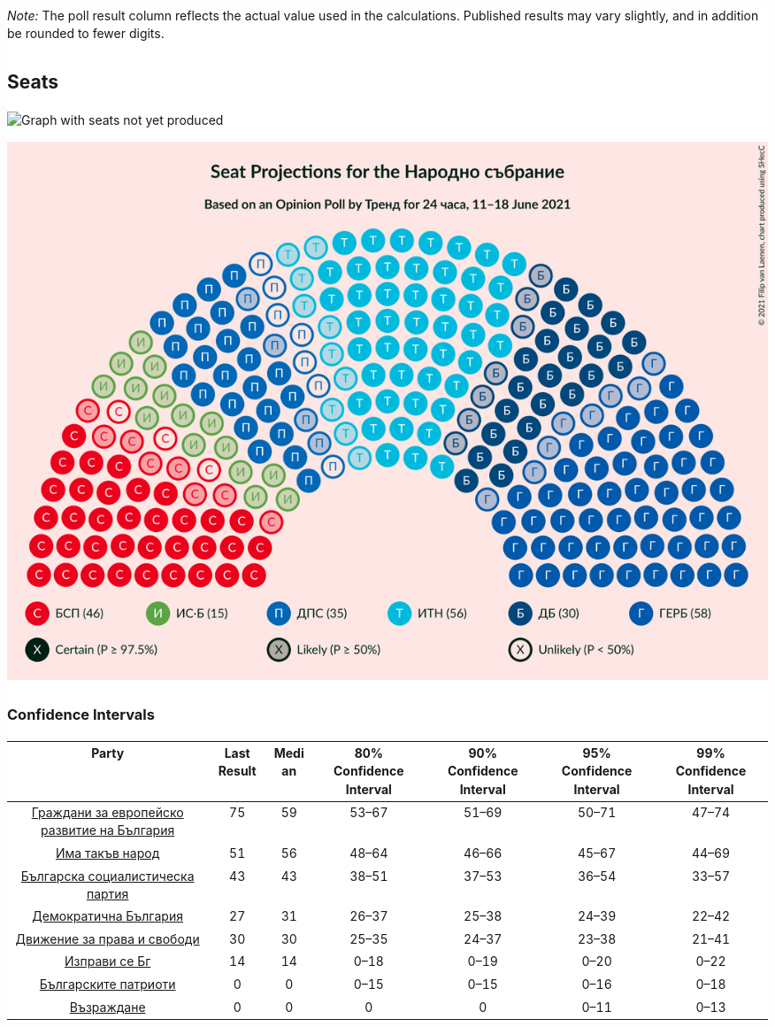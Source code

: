 *Note:* The poll result column reflects the actual value used in the calculations. Published results may vary slightly, and in addition be rounded to fewer digits.

## Seats

![Graph with seats not yet produced](2021-06-18-Тренд-seats.png "Seats")

![Graph with seating plan not yet produced](2021-06-18-Тренд-seating-plan.png "Seating Plan")

### Confidence Intervals

| Party | Last Result | Median | 80% Confidence Interval | 90% Confidence Interval | 95% Confidence Interval | 99% Confidence Interval |
|:-----:|:-----------:|:------:|:-----------------------:|:-----------------------:|:-----------------------:|:-----------------------:|
| <a href="#граждани-за-европейско-развитие-на-българия">Граждани за европейско развитие на България</a> | 75 | 59 | 53–67 |51–69 |50–71 |47–74 |
| <a href="#има-такъв-народ">Има такъв народ</a> | 51 | 56 | 48–64 |46–66 |45–67 |44–69 |
| <a href="#българска-социалистическа-партия">Българска социалистическа партия</a> | 43 | 43 | 38–51 |37–53 |36–54 |33–57 |
| <a href="#демократична-българия">Демократична България</a> | 27 | 31 | 26–37 |25–38 |24–39 |22–42 |
| <a href="#движение-за-права-и-свободи">Движение за права и свободи</a> | 30 | 30 | 25–35 |24–37 |23–38 |21–41 |
| <a href="#изправи-се-бг">Изправи се Бг</a> | 14 | 14 | 0–18 |0–19 |0–20 |0–22 |
| <a href="#българските-патриоти">Българските патриоти</a> | 0 | 0 | 0–15 |0–15 |0–16 |0–18 |
| <a href="#възраждане">Възраждане</a> | 0 | 0 | 0 |0 |0–11 |0–13 |

